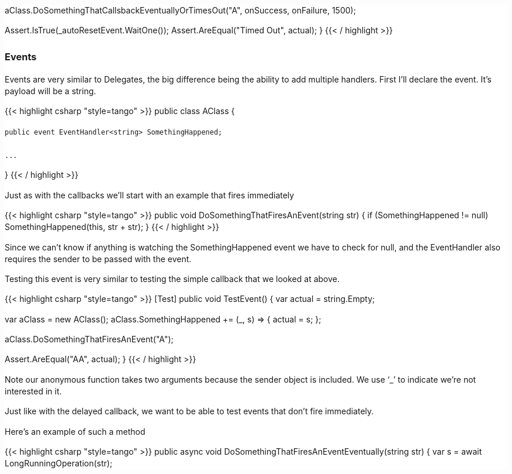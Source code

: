   aClass.DoSomethingThatCallsbackEventuallyOrTimesOut("A", onSuccess, onFailure, 1500);

  Assert.IsTrue(_autoResetEvent.WaitOne());
  Assert.AreEqual("Timed Out", actual);
}
{{< / highlight >}}

### Events

Events are very similar to Delegates, the big difference being the ability to add multiple handlers. First I’ll declare the event. It’s payload will be a string.

{{< highlight csharp "style=tango" >}}
  public class AClass {

    public event EventHandler<string> SomethingHappened;

    ...

}
{{< / highlight >}}

Just as with the callbacks we’ll start with an example that fires immediately

{{< highlight csharp "style=tango" >}}
public void DoSomethingThatFiresAnEvent(string str) {
  if (SomethingHappened != null)
    SomethingHappened(this, str + str);
}
{{< / highlight >}}

Since we can’t know if anything is watching the SomethingHappened event we have to check for null, and the EventHandler also requires the sender to be passed with the event.

Testing this event is very similar to testing the simple callback that we looked at above.

{{< highlight csharp "style=tango" >}}
[Test]
public void TestEvent() {
  var actual = string.Empty;

  var aClass = new AClass();
  aClass.SomethingHappened += (_, s) => { actual = s; };

  aClass.DoSomethingThatFiresAnEvent("A");

  Assert.AreEqual("AA", actual);
}
{{< / highlight >}}

Note our anonymous function takes two arguments because the sender object is included. We use ‘_’ to indicate we’re not interested in it.

Just like with the delayed callback, we want to be able to test events that don’t fire immediately.

Here’s an example of such a method

{{< highlight csharp "style=tango" >}}
public async void DoSomethingThatFiresAnEventEventually(string str) {
  var s = await LongRunningOperation(str);
